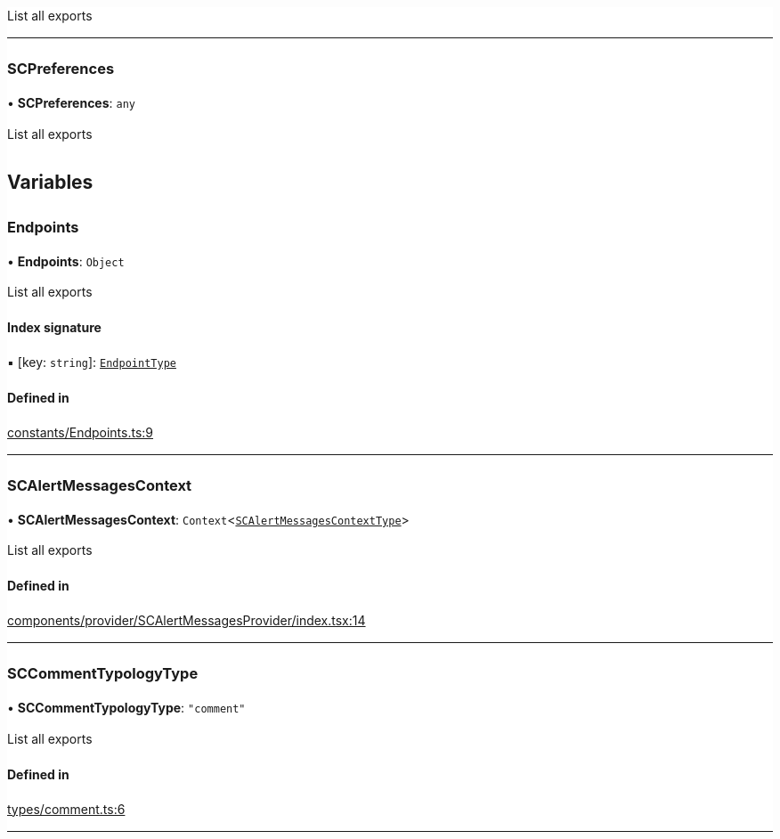 List all exports

___

### SCPreferences

• **SCPreferences**: `any`

List all exports

## Variables

### Endpoints

• **Endpoints**: `Object`

List all exports

#### Index signature

▪ [key: `string`]: [`EndpointType`](interfaces/EndpointType)

#### Defined in

[constants/Endpoints.ts:9](https://github.com/selfcommunity/community-ui/blob/8bbb33c/packages/sc-core/src/constants/Endpoints.ts#L9)

___

### SCAlertMessagesContext

• **SCAlertMessagesContext**: `Context`<[`SCAlertMessagesContextType`](interfaces/SCAlertMessagesContextType)\>

List all exports

#### Defined in

[components/provider/SCAlertMessagesProvider/index.tsx:14](https://github.com/selfcommunity/community-ui/blob/8bbb33c/packages/sc-core/src/components/provider/SCAlertMessagesProvider/index.tsx#L14)

___

### SCCommentTypologyType

• **SCCommentTypologyType**: ``"comment"``

List all exports

#### Defined in

[types/comment.ts:6](https://github.com/selfcommunity/community-ui/blob/8bbb33c/packages/sc-core/src/types/comment.ts#L6)

___
